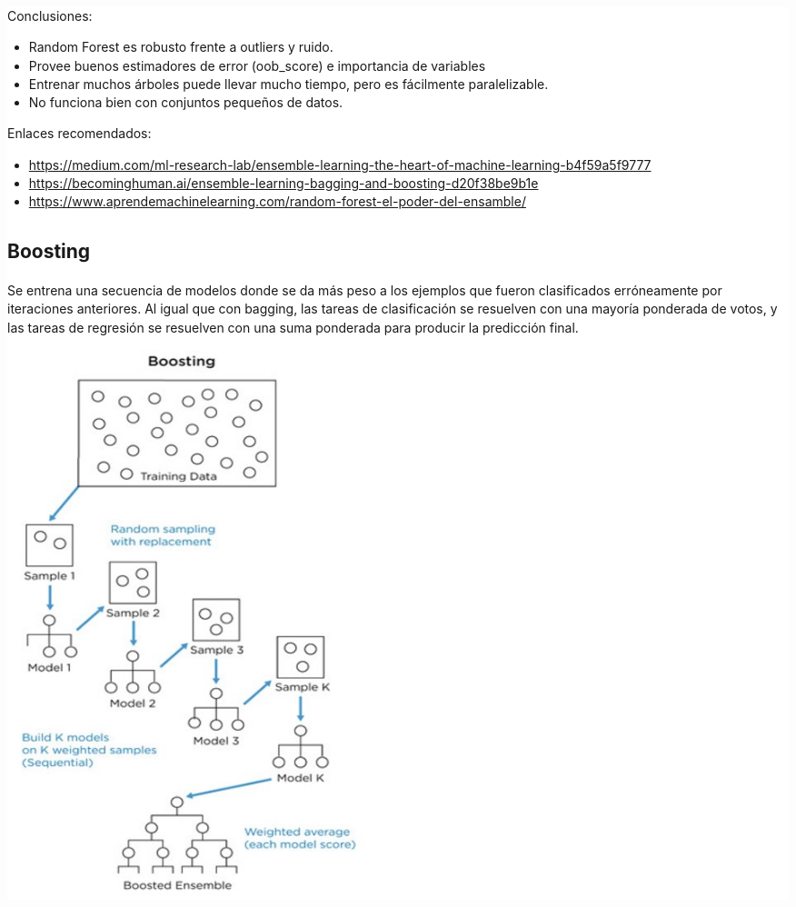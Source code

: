 Conclusiones:
* Random Forest es robusto frente a outliers y ruido.
* Provee buenos estimadores de error (oob_score) e importancia de variables
* Entrenar muchos árboles puede llevar mucho tiempo, pero es fácilmente paralelizable.
* No funciona bien con conjuntos pequeños de datos.

Enlaces recomendados:
* https://medium.com/ml-research-lab/ensemble-learning-the-heart-of-machine-learning-b4f59a5f9777
* https://becominghuman.ai/ensemble-learning-bagging-and-boosting-d20f38be9b1e
* https://www.aprendemachinelearning.com/random-forest-el-poder-del-ensamble/

## Boosting

Se entrena una secuencia de modelos donde se da más peso a los ejemplos que fueron clasificados erróneamente por iteraciones anteriores. 
Al igual que con bagging, las tareas de clasificación se resuelven con una mayoría ponderada de votos, y las tareas de regresión se resuelven con una suma ponderada para producir la predicción final.

<img src="/assets/ensambles_boosting.jpg" height="600" alt="ensambles_boosting"><br>
